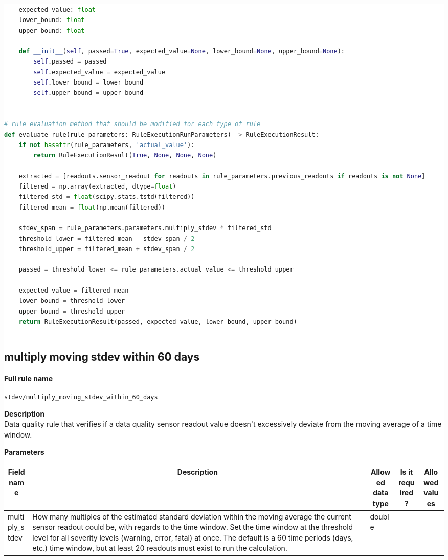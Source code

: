 ```python
    expected_value: float
    lower_bound: float
    upper_bound: float

    def __init__(self, passed=True, expected_value=None, lower_bound=None, upper_bound=None):
        self.passed = passed
        self.expected_value = expected_value
        self.lower_bound = lower_bound
        self.upper_bound = upper_bound


# rule evaluation method that should be modified for each type of rule
def evaluate_rule(rule_parameters: RuleExecutionRunParameters) -> RuleExecutionResult:
    if not hasattr(rule_parameters, 'actual_value'):
        return RuleExecutionResult(True, None, None, None)

    extracted = [readouts.sensor_readout for readouts in rule_parameters.previous_readouts if readouts is not None]
    filtered = np.array(extracted, dtype=float)
    filtered_std = float(scipy.stats.tstd(filtered))
    filtered_mean = float(np.mean(filtered))

    stdev_span = rule_parameters.parameters.multiply_stdev * filtered_std
    threshold_lower = filtered_mean - stdev_span / 2
    threshold_upper = filtered_mean + stdev_span / 2

    passed = threshold_lower <= rule_parameters.actual_value <= threshold_upper

    expected_value = filtered_mean
    lower_bound = threshold_lower
    upper_bound = threshold_upper
    return RuleExecutionResult(passed, expected_value, lower_bound, upper_bound)

```
___

## **multiply moving stdev within 60 days**
**Full rule name**
```
stdev/multiply_moving_stdev_within_60_days
```
**Description**  
Data quality rule that verifies if a data quality sensor readout value
 doesn&#x27;t excessively deviate from the moving average of a time window.

**Parameters**  
  
| Field name | Description | Allowed data type | Is it required? | Allowed values |
|------------|-------------|-------------------|-----------------|----------------|
|multiply_stdev|How many multiples of the estimated standard deviation within the moving average the current sensor readout could be, with regards to the time window. Set the time window at the threshold level for all severity levels (warning, error, fatal) at once. The default is a 60 time periods (days, etc.) time window, but at least 20 readouts must exist to run the calculation.|double| ||
